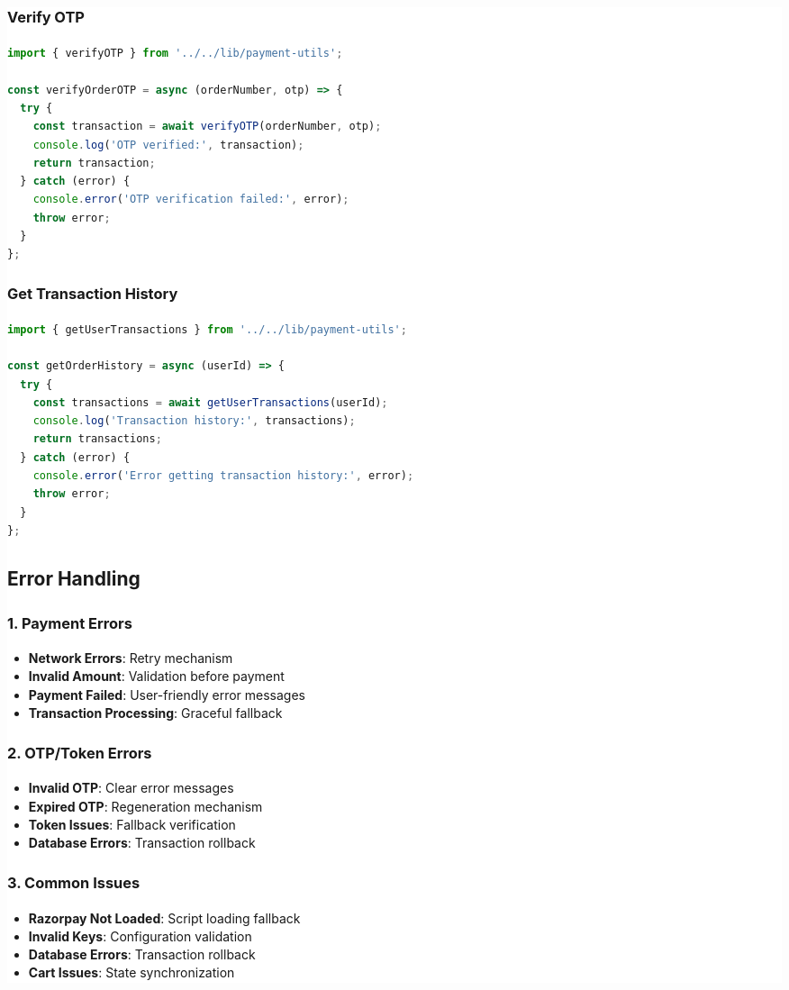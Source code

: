 ### Verify OTP
```javascript
import { verifyOTP } from '../../lib/payment-utils';

const verifyOrderOTP = async (orderNumber, otp) => {
  try {
    const transaction = await verifyOTP(orderNumber, otp);
    console.log('OTP verified:', transaction);
    return transaction;
  } catch (error) {
    console.error('OTP verification failed:', error);
    throw error;
  }
};
```

### Get Transaction History
```javascript
import { getUserTransactions } from '../../lib/payment-utils';

const getOrderHistory = async (userId) => {
  try {
    const transactions = await getUserTransactions(userId);
    console.log('Transaction history:', transactions);
    return transactions;
  } catch (error) {
    console.error('Error getting transaction history:', error);
    throw error;
  }
};
```

## Error Handling

### 1. Payment Errors
- **Network Errors**: Retry mechanism
- **Invalid Amount**: Validation before payment
- **Payment Failed**: User-friendly error messages
- **Transaction Processing**: Graceful fallback

### 2. OTP/Token Errors
- **Invalid OTP**: Clear error messages
- **Expired OTP**: Regeneration mechanism
- **Token Issues**: Fallback verification
- **Database Errors**: Transaction rollback

### 3. Common Issues
- **Razorpay Not Loaded**: Script loading fallback
- **Invalid Keys**: Configuration validation
- **Database Errors**: Transaction rollback
- **Cart Issues**: State synchronization
